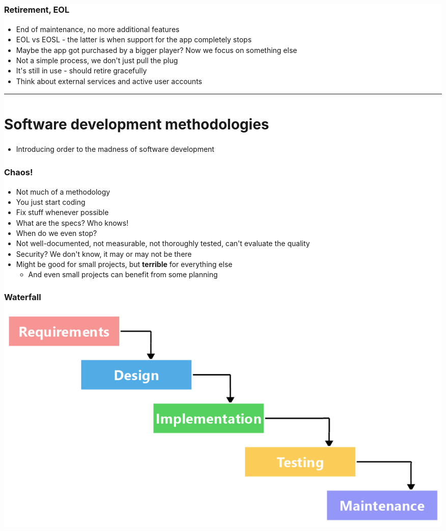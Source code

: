 ### Retirement, EOL

- End of maintenance, no more additional features
- EOL vs EOSL - the latter is when support for the app completely stops
- Maybe the app got purchased by a bigger player? Now we focus on something else
- Not a simple process, we don't just pull the plug
- It's still in use - should retire gracefully
- Think about external services and active user accounts

---

# Software development methodologies

- Introducing order to the madness of software development

### Chaos!

- Not much of a methodology
- You just start coding
- Fix stuff whenever possible
- What are the specs? Who knows!
- When do we even stop?
- Not well-documented, not measurable, not thoroughly tested, can't evaluate the quality
- Security? We don't know, it may or may not be there
- Might be good for small projects, but **terrible** for everything else
	- And even small projects can benefit from some planning

### Waterfall

![waterfall-methodology-1.png](img/waterfall-methodology-1.png)
